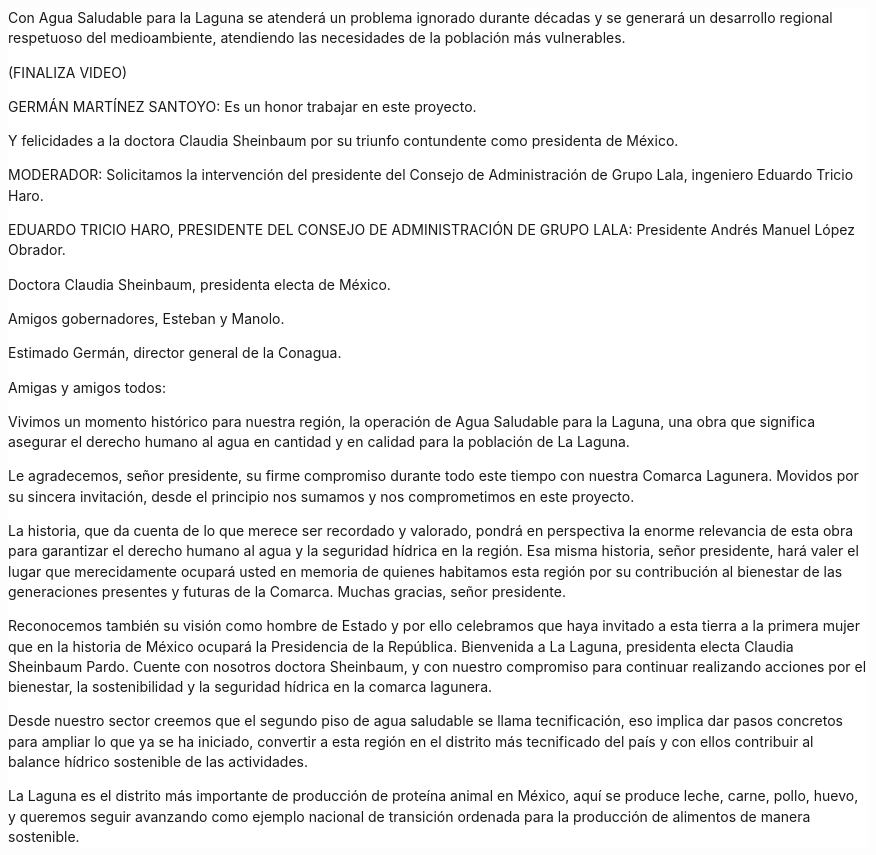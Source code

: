 Con Agua Saludable para la Laguna se atenderá un problema ignorado durante
décadas y se generará un desarrollo regional respetuoso del medioambiente,
atendiendo las necesidades de la población más vulnerables.

(FINALIZA VIDEO)

GERMÁN MARTÍNEZ SANTOYO: Es un honor trabajar en este proyecto.

Y felicidades a la doctora Claudia Sheinbaum por su triunfo contundente como
presidenta de México.

MODERADOR: Solicitamos la intervención del presidente del Consejo de
Administración de Grupo Lala, ingeniero Eduardo Tricio Haro.

EDUARDO TRICIO HARO, PRESIDENTE DEL CONSEJO DE ADMINISTRACIÓN DE GRUPO LALA:
Presidente Andrés Manuel López Obrador.

Doctora Claudia Sheinbaum, presidenta electa de México.

Amigos gobernadores, Esteban y Manolo.

Estimado Germán, director general de la Conagua.

Amigas y amigos todos:

Vivimos un momento histórico para nuestra región, la operación de Agua
Saludable para la Laguna, una obra que significa asegurar el derecho humano al
agua en cantidad y en calidad para la población de La Laguna.

Le agradecemos, señor presidente, su firme compromiso durante todo este tiempo
con nuestra Comarca Lagunera. Movidos por su sincera invitación, desde el
principio nos sumamos y nos comprometimos en este proyecto.

La historia, que da cuenta de lo que merece ser recordado y valorado, pondrá
en perspectiva la enorme relevancia de esta obra para garantizar el derecho
humano al agua y la seguridad hídrica en la región. Esa misma historia, señor
presidente, hará valer el lugar que merecidamente ocupará usted en memoria de
quienes habitamos esta región por su contribución al bienestar de las
generaciones presentes y futuras de la Comarca. Muchas gracias, señor
presidente.

Reconocemos también su visión como hombre de Estado y por ello celebramos que
haya invitado a esta tierra a la primera mujer que en la historia de México
ocupará la Presidencia de la República. Bienvenida a La Laguna, presidenta
electa Claudia Sheinbaum Pardo. Cuente con nosotros doctora Sheinbaum, y con
nuestro compromiso para continuar realizando acciones por el bienestar, la
sostenibilidad y la seguridad hídrica en la comarca lagunera.

Desde nuestro sector creemos que el segundo piso de agua saludable se llama
tecnificación, eso implica dar pasos concretos para ampliar lo que ya se ha
iniciado, convertir a esta región en el distrito más tecnificado del país y
con ellos contribuir al balance hídrico sostenible de las actividades.

La Laguna es el distrito más importante de producción de proteína animal en
México, aquí se produce leche, carne, pollo, huevo, y queremos seguir
avanzando como ejemplo nacional de transición ordenada para la producción de
alimentos de manera sostenible.
